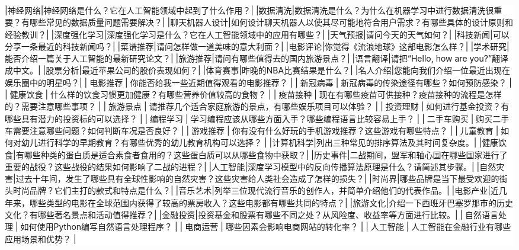 |神经网络|神经网络是什么？它在人工智能领域中起到了什么作用？|
|数据清洗|数据清洗是什么？为什么在机器学习中进行数据清洗很重要？有哪些常见的数据质量问题需要解决？|
|聊天机器人设计|如何设计聊天机器人以使其尽可能地符合用户需求？有哪些具体的设计原则和经验教训？|
|深度强化学习|深度强化学习是什么？它在人工智能领域中的应用有哪些？|
|天气预报|请问今天的天气如何？|
|科技新闻|可以分享一条最近的科技新闻吗？|
|菜谱推荐|请问怎样做一道美味的意大利面？|
|电影评论|你觉得《流浪地球》这部电影怎么样？|
|学术研究|能否介绍一篇关于人工智能的最新研究论文？|
|旅游推荐|请问有哪些值得去的国内旅游景点？|
|语言翻译|请把“Hello, how are you?”翻译成中文。|
|股票分析|最近苹果公司的股价表现如何？|
|体育赛事|昨晚的NBA比赛结果是什么？|
|名人介绍|您能向我们介绍一位最近出现在娱乐圈中的明星吗？|
| 电影推荐                           | 你能否给我一些近期值得观看的电影推荐？                                                                  |
| 新冠病毒                           | 新冠病毒的传染途径有哪些？如何预防感染？                                                                   |
| 健康饮食                           | 什么样的饮食习惯更加健康？有哪些营养价值较高的食物？                                                        |
| 疫苗接种                           | 现在有哪些疫苗可供接种？疫苗接种的流程是怎样的？需要注意哪些事项？                                            |
| 旅游景点                           | 请推荐几个适合家庭旅游的景点，有哪些娱乐项目可以体验？                                                      |
| 投资理财                           | 如何进行基金投资？有哪些具有潜力的投资标的可以选择？                                                      |
| 编程学习                           | 学习编程应该从哪些方面入手？哪些编程语言比较容易上手？                                                       |
| 二手车购买                         | 购买二手车需要注意哪些问题？如何判断车况是否良好？                                                          |
| 游戏推荐                           | 你有没有什么好玩的手机游戏推荐？这些游戏有哪些特点？                                                        |
| 儿童教育                           | 如何对幼儿进行科学的早期教育？有哪些优秀的幼儿教育机构可以选择？                                              |
|计算机科学|列出三种常见的排序算法及其时间复杂度。|
|健康饮食|有哪些种类的蛋白质是适合素食者食用的？这些蛋白质可以从哪些食物中获取？|
|历史事件|二战期间，盟军和轴心国在哪些国家进行了重要的战役？这些战役的结果如何影响了二战的进程？|
|人工智能|深度学习模型中的反向传播算法原理是什么？请简述其步骤。|
|自然灾害|过去十年间，发生了哪些具有全球性影响的自然灾害？这些灾害给人类社会造成了怎样的损失？|
|时尚界|哪些品牌是当下最受欢迎的街头时尚品牌？它们主打的款式和特点是什么？|
|音乐艺术|列举三位现代流行音乐的创作人，并简单介绍他们的代表作品。|
|电影产业|近几年来，哪些类型的电影在全球范围内获得了较高的票房收入？这些电影都有哪些共同的特点？|
|旅游文化|介绍一下西班牙巴塞罗那市的历史文化？有哪些著名景点和活动值得推荐？|
|金融投资|投资基金和股票有哪些不同之处？从风险度、收益率等方面进行比较。|
| 自然语言处理 | 如何使用Python编写自然语言处理程序？ |
| 电商运营 | 哪些因素会影响电商网站的转化率？ |
| 人工智能 | 人工智能在金融行业有哪些应用场景和优势？ |
